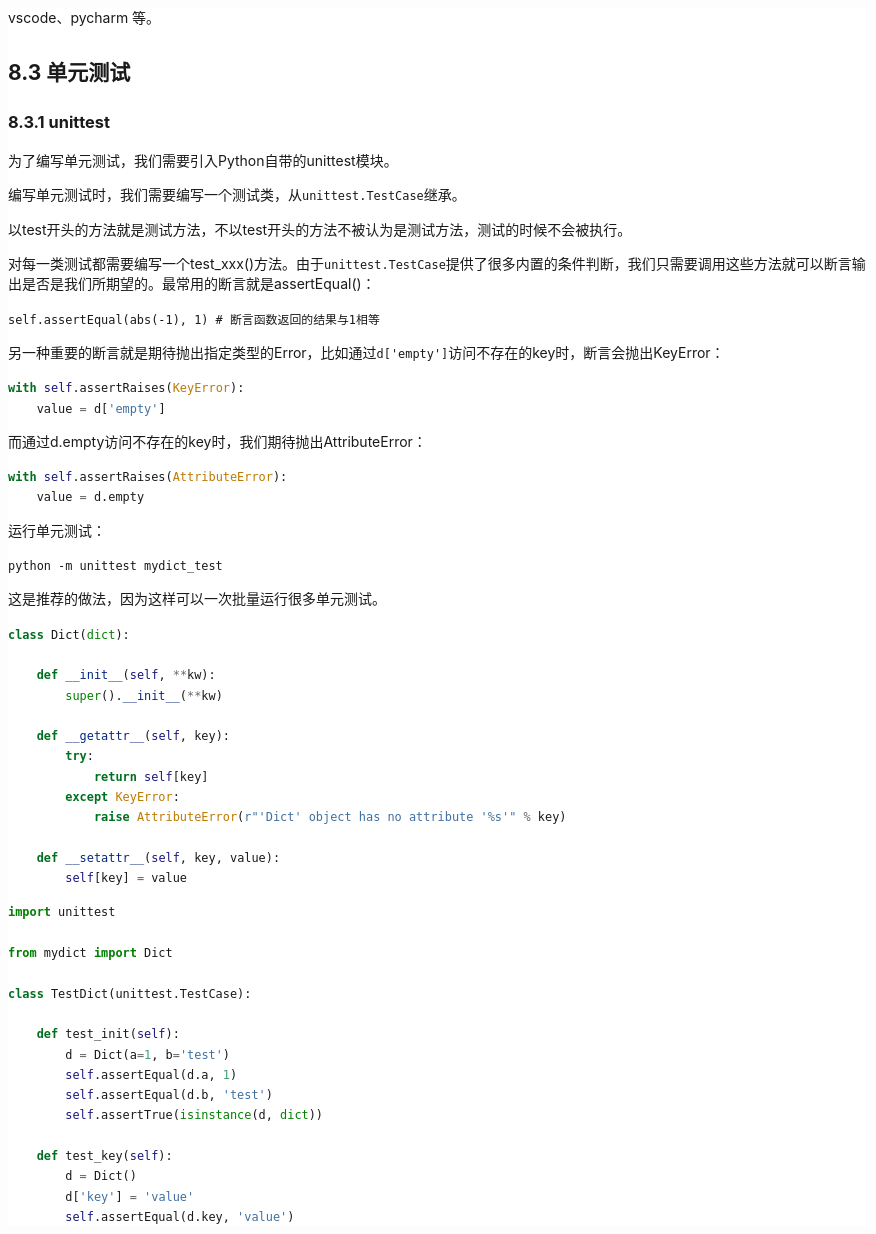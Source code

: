 vscode、pycharm 等。

## 8.3 单元测试

### 8.3.1 unittest

为了编写单元测试，我们需要引入Python自带的unittest模块。

编写单元测试时，我们需要编写一个测试类，从`unittest.TestCase`继承。

以test开头的方法就是测试方法，不以test开头的方法不被认为是测试方法，测试的时候不会被执行。

对每一类测试都需要编写一个test_xxx()方法。由于`unittest.TestCase`提供了很多内置的条件判断，我们只需要调用这些方法就可以断言输出是否是我们所期望的。最常用的断言就是assertEqual()：

`self.assertEqual(abs(-1), 1) # 断言函数返回的结果与1相等`

另一种重要的断言就是期待抛出指定类型的Error，比如通过`d['empty']`访问不存在的key时，断言会抛出KeyError：

```python
with self.assertRaises(KeyError):
    value = d['empty']
```

而通过d.empty访问不存在的key时，我们期待抛出AttributeError：

```python
with self.assertRaises(AttributeError):
    value = d.empty
```

运行单元测试：

`python -m unittest mydict_test`

这是推荐的做法，因为这样可以一次批量运行很多单元测试。


```python
class Dict(dict):

    def __init__(self, **kw):
        super().__init__(**kw)

    def __getattr__(self, key):
        try:
            return self[key]
        except KeyError:
            raise AttributeError(r"'Dict' object has no attribute '%s'" % key)

    def __setattr__(self, key, value):
        self[key] = value
```

```python
import unittest

from mydict import Dict

class TestDict(unittest.TestCase):

    def test_init(self):
        d = Dict(a=1, b='test')
        self.assertEqual(d.a, 1)
        self.assertEqual(d.b, 'test')
        self.assertTrue(isinstance(d, dict))

    def test_key(self):
        d = Dict()
        d['key'] = 'value'
        self.assertEqual(d.key, 'value')
```